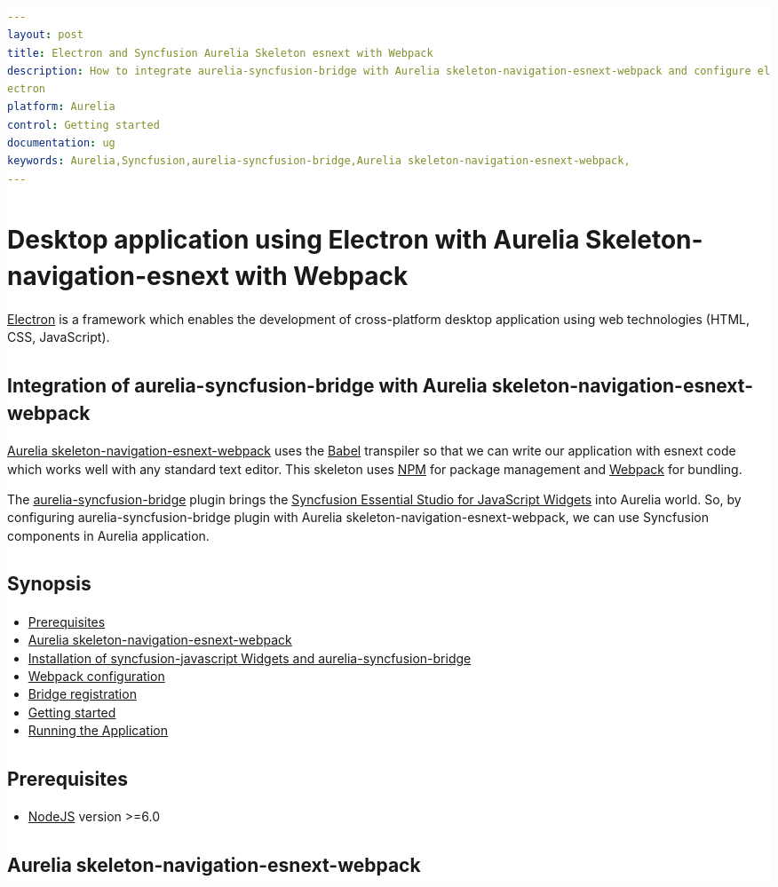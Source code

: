 ```yaml
---
layout: post
title: Electron and Syncfusion Aurelia Skeleton esnext with Webpack
description: How to integrate aurelia-syncfusion-bridge with Aurelia skeleton-navigation-esnext-webpack and configure electron
platform: Aurelia
control: Getting started
documentation: ug
keywords: Aurelia,Syncfusion,aurelia-syncfusion-bridge,Aurelia skeleton-navigation-esnext-webpack,
---
```


# Desktop application using Electron with Aurelia Skeleton-navigation-esnext with Webpack

[Electron](https://electron.atom.io/docs/tutorial/quick-start/) is a framework which enables the development of cross-platform desktop application using web technologies (HTML, CSS, JavaScript).

## Integration of aurelia-syncfusion-bridge with Aurelia skeleton-navigation-esnext-webpack

[Aurelia skeleton-navigation-esnext-webpack](https://github.com/aurelia/skeleton-navigation/tree/master/skeleton-esnext-webpack) uses the [Babel](https://babeljs.io/) transpiler so that we can write our application with esnext code which works well with any standard text editor. This skeleton uses [NPM](https://www.npmjs.com/) for package management and [Webpack](https://webpack.github.io/) for bundling.

The [aurelia-syncfusion-bridge](https://github.com/aurelia-ui-toolkits/aurelia-syncfusion-bridge) plugin brings the [Syncfusion Essential Studio for JavaScript Widgets](https://github.com/syncfusion/JavaScript-Widgets) into Aurelia world. So, by configuring aurelia-syncfusion-bridge plugin with Aurelia skeleton-navigation-esnext-webpack, we can use Syncfusion components in Aurelia application.

## Synopsis

* [Prerequisites](#prerequisites)
* [Aurelia skeleton-navigation-esnext-webpack](#aurelia-skeleton-navigation-esnext-webpack)
* [Installation of syncfusion-javascript Widgets and aurelia-syncfusion-bridge](#installation-of-syncfusion-javascript-widgets-and-aurelia-syncfusion-bridge)
* [Webpack configuration](#webpack-configuration)
* [Bridge registration](#bridge-registration)
* [Getting started](#getting-started)
* [Running the Application](#running-the-application)

## Prerequisites

* [NodeJS](https://nodejs.org/en/) version >=6.0

## Aurelia skeleton-navigation-esnext-webpack
